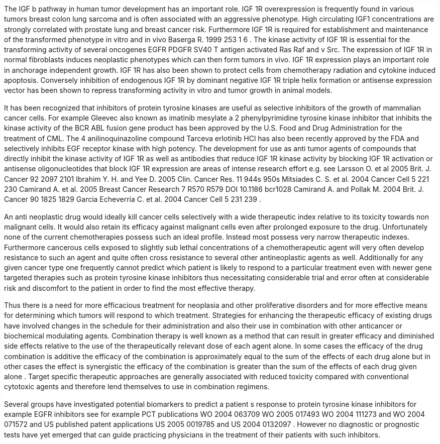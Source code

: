 The IGF b pathway in human tumor development has an important role. IGF 1R overexpression is frequently found in various tumors breast colon lung sarcoma and is often associated with an aggressive phenotype. High circulating IGF1 concentrations are strongly correlated with prostate lung and breast cancer risk. Furthermore IGF 1R is required for establishment and maintenance of the transformed phenotype in vitro and in vivo Baserga R. 1999 253 1 6 . The kinase activity of IGF 1R is essential for the transforming activity of several oncogenes EGFR PDGFR SV40 T antigen activated Ras Raf and v Src. The expression of IGF 1R in normal fibroblasts induces neoplastic phenotypes which can then form tumors in vivo. IGF 1R expression plays an important role in anchorage independent growth. IGF 1R has also been shown to protect cells from chemotherapy radiation and cytokine induced apoptosis. Conversely inhibition of endogenous IGF 1R by dominant negative IGF 1R triple helix formation or antisense expression vector has been shown to repress transforming activity in vitro and tumor growth in animal models.

It has been recognized that inhibitors of protein tyrosine kinases are useful as selective inhibitors of the growth of mammalian cancer cells. For example Gleevec also known as imatinib mesylate a 2 phenylpyrimidine tyrosine kinase inhibitor that inhibits the kinase activity of the BCR ABL fusion gene product has been approved by the U.S. Food and Drug Administration for the treatment of CML. The 4 anilinoquinazoline compound Tarceva erlotinib HCl has also been recently approved by the FDA and selectively inhibits EGF receptor kinase with high potency. The development for use as anti tumor agents of compounds that directly inhibit the kinase activity of IGF 1R as well as antibodies that reduce IGF 1R kinase activity by blocking IGF 1R activation or antisense oligonucleotides that block IGF 1R expression are areas of intense research effort e.g. see Larsson O. et al 2005 Brit. J. Cancer 92 2097 2101 Ibrahim Y. H. and Yee D. 2005 Clin. Cancer Res. 11 944s 950s Mitsiades C. S. et al. 2004 Cancer Cell 5 221 230 Camirand A. et al. 2005 Breast Cancer Research 7 R570 R579 DOI 10.1186 bcr1028 Camirand A. and Pollak M. 2004 Brit. J. Cancer 90 1825 1829 Garcia Echeverria C. et al. 2004 Cancer Cell 5 231 239 .

An anti neoplastic drug would ideally kill cancer cells selectively with a wide therapeutic index relative to its toxicity towards non malignant cells. It would also retain its efficacy against malignant cells even after prolonged exposure to the drug. Unfortunately none of the current chemotherapies possess such an ideal profile. Instead most possess very narrow therapeutic indexes. Furthermore cancerous cells exposed to slightly sub lethal concentrations of a chemotherapeutic agent will very often develop resistance to such an agent and quite often cross resistance to several other antineoplastic agents as well. Additionally for any given cancer type one frequently cannot predict which patient is likely to respond to a particular treatment even with newer gene targeted therapies such as protein tyrosine kinase inhibitors thus necessitating considerable trial and error often at considerable risk and discomfort to the patient in order to find the most effective therapy.

Thus there is a need for more efficacious treatment for neoplasia and other proliferative disorders and for more effective means for determining which tumors will respond to which treatment. Strategies for enhancing the therapeutic efficacy of existing drugs have involved changes in the schedule for their administration and also their use in combination with other anticancer or biochemical modulating agents. Combination therapy is well known as a method that can result in greater efficacy and diminished side effects relative to the use of the therapeutically relevant dose of each agent alone. In some cases the efficacy of the drug combination is additive the efficacy of the combination is approximately equal to the sum of the effects of each drug alone but in other cases the effect is synergistic the efficacy of the combination is greater than the sum of the effects of each drug given alone . Target specific therapeutic approaches are generally associated with reduced toxicity compared with conventional cytotoxic agents and therefore lend themselves to use in combination regimens.

Several groups have investigated potential biomarkers to predict a patient s response to protein tyrosine kinase inhibitors for example EGFR inhibitors see for example PCT publications WO 2004 063709 WO 2005 017493 WO 2004 111273 and WO 2004 071572 and US published patent applications US 2005 0019785 and US 2004 0132097 . However no diagnostic or prognostic tests have yet emerged that can guide practicing physicians in the treatment of their patients with such inhibitors.
